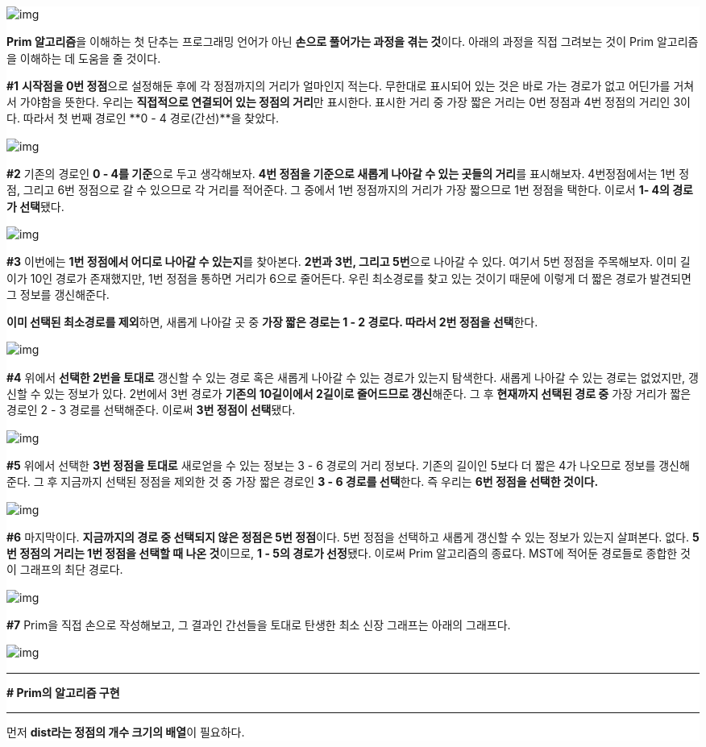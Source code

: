![img](https://t1.daumcdn.net/cfile/tistory/99EE34335984540030)



 **Prim 알고리즘**을 이해하는 첫 단추는 프로그래밍 언어가 아닌 **손으로 풀어가는 과정을 겪는 것**이다. 아래의 과정을 직접 그려보는 것이 Prim 알고리즘을 이해하는 데 도움을 줄 것이다.



 **#1** **시작점을 0번 정점**으로 설정해둔 후에 각 정점까지의 거리가 얼마인지 적는다. 무한대로 표시되어 있는 것은 바로 가는 경로가 없고 어딘가를 거쳐서 가야함을 뜻한다. 우리는 **직접적으로 연결되어 있는 정점의 거리**만 표시한다. 표시한 거리 중 가장 짧은 거리는 0번 정점과 4번 정점의 거리인 3이다. 따라서 첫 번째 경로인 **0 - 4 경로(간선)**을 찾았다.

![img](https://t1.daumcdn.net/cfile/tistory/999D84335984450F13)

 **#2** 기존의 경로인 **0 - 4를 기준**으로 두고 생각해보자. **4번 정점을 기준으로 새롭게 나아갈 수 있는 곳들의 거리**를 표시해보자. 4번정점에서는 1번 정점, 그리고 6번 정점으로 갈 수 있으므로 각 거리를 적어준다. 그 중에서 1번 정점까지의 거리가 가장 짧으므로 1번 정점을 택한다. 이로서 **1- 4의 경로가 선택**됐다.

![img](https://t1.daumcdn.net/cfile/tistory/995DA133598445C432)

 **#3** 이번에는 **1번 정점에서 어디로 나아갈 수 있는지**를 찾아본다. **2번과 3번, 그리고 5번**으로 나아갈 수 있다. 여기서 5번 정점을 주목해보자. 이미 길이가 10인 경로가 존재했지만, 1번 정점을 통하면 거리가 6으로 줄어든다. 우린 최소경로를 찾고 있는 것이기 때문에 이렇게 더 짧은 경로가 발견되면 그 정보를 갱신해준다. 

 **이미 선택된 최소경로를 제외**하면, 새롭게 나아갈 곳 중 **가장 짧은 경로는 1 - 2 경로다. 따라서 2번 정점을 선택**한다.

![img](https://t1.daumcdn.net/cfile/tistory/9944CB335984463B2A)

**#4** 위에서 **선택한 2번을 토대로** 갱신할 수 있는 경로 혹은 새롭게 나아갈 수 있는 경로가 있는지 탐색한다. 새롭게 나아갈 수 있는 경로는 없었지만, 갱신할 수 있는 정보가 있다. 2번에서 3번 경로가 **기존의 10길이에서 2길이로 줄어드므로 갱신**해준다. 그 후 **현재까지 선택된 경로 중** 가장 거리가 짧은 경로인 2 - 3 경로를 선택해준다. 이로써 **3번 정점이 선택**됐다.

![img](https://t1.daumcdn.net/cfile/tistory/99533333598446F731)

 **#5** 위에서 선택한 **3번 정점을 토대로** 새로얻을 수 있는 정보는 3 - 6 경로의 거리 정보다. 기존의 길이인 5보다 더 짧은 4가 나오므로 정보를 갱신해준다. 그 후 지금까지 선택된 정점을 제외한 것 중 가장 짧은 경로인 **3 - 6 경로를 선택**한다. 즉 우리는 **6번 정점을 선택한 것이다.**

![img](https://t1.daumcdn.net/cfile/tistory/99CE1A335984490623)

 **#6** 마지막이다. **지금까지의 경로 중 선택되지 않은 정점은 5번 정점**이다. 5번 정점을 선택하고 새롭게 갱신할 수 있는 정보가 있는지 살펴본다. 없다. **5번 정점의 거리는 1번 정점을 선택할 때 나온 것**이므로, **1 - 5의 경로가 선정**됐다. 이로써 Prim 알고리즘의 종료다. MST에 적어둔 경로들로 종합한 것이 그래프의 최단 경로다.

![img](https://t1.daumcdn.net/cfile/tistory/99A4443359844AC340)

**#7** Prim을 직접 손으로 작성해보고, 그 결과인 간선들을 토대로 탄생한 최소 신장 그래프는 아래의 그래프다.

![img](https://t1.daumcdn.net/cfile/tistory/9992A633598453F220)


---


**# Prim의 알고리즘 구현**

------


 먼저 **dist라는 정점의 개수 크기의 배열**이 필요하다. 

